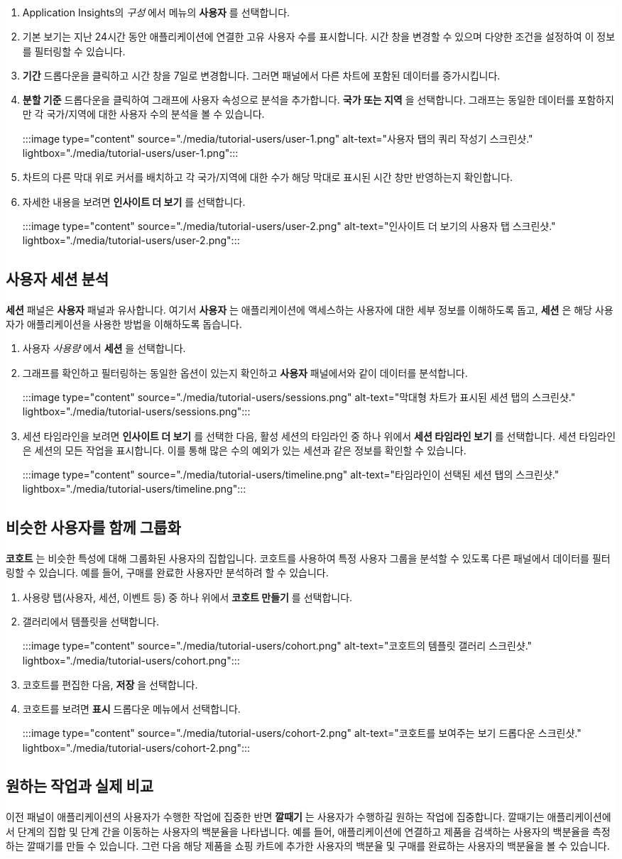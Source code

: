 1. Application Insights의 *구성* 에서 메뉴의 **사용자** 를 선택합니다.
2. 기본 보기는 지난 24시간 동안 애플리케이션에 연결한 고유 사용자 수를 표시합니다.  시간 창을 변경할 수 있으며 다양한 조건을 설정하여 이 정보를 필터링할 수 있습니다.

3. **기간** 드롭다운을 클릭하고 시간 창을 7일로 변경합니다.  그러면 패널에서 다른 차트에 포함된 데이터를 증가시킵니다.

4. **분할 기준** 드롭다운을 클릭하여 그래프에 사용자 속성으로 분석을 추가합니다.  **국가 또는 지역** 을 선택합니다.  그래프는 동일한 데이터를 포함하지만 각 국가/지역에 대한 사용자 수의 분석을 볼 수 있습니다.

      :::image type="content" source="./media/tutorial-users/user-1.png" alt-text="사용자 탭의 쿼리 작성기 스크린샷." lightbox="./media/tutorial-users/user-1.png":::

5. 차트의 다른 막대 위로 커서를 배치하고 각 국가/지역에 대한 수가 해당 막대로 표시된 시간 창만 반영하는지 확인합니다.
6. 자세한 내용을 보려면 **인사이트 더 보기** 를 선택합니다. 

      :::image type="content" source="./media/tutorial-users/user-2.png" alt-text="인사이트 더 보기의 사용자 탭 스크린샷." lightbox="./media/tutorial-users/user-2.png":::


## <a name="analyze-user-sessions"></a>사용자 세션 분석
**세션** 패널은 **사용자** 패널과 유사합니다.  여기서 **사용자** 는 애플리케이션에 액세스하는 사용자에 대한 세부 정보를 이해하도록 돕고, **세션** 은 해당 사용자가 애플리케이션을 사용한 방법을 이해하도록 돕습니다.  

1. 사용자 *사용량* 에서 **세션** 을 선택합니다.
2. 그래프를 확인하고 필터링하는 동일한 옵션이 있는지 확인하고 **사용자** 패널에서와 같이 데이터를 분석합니다.

     :::image type="content" source="./media/tutorial-users/sessions.png" alt-text="막대형 차트가 표시된 세션 탭의 스크린샷." lightbox="./media/tutorial-users/sessions.png":::

4. 세션 타임라인을 보려면 **인사이트 더 보기** 를 선택한 다음, 활성 세션의 타임라인 중 하나 위에서 **세션 타임라인 보기** 를 선택합니다. 세션 타임라인은 세션의 모든 작업을 표시합니다. 이를 통해 많은 수의 예외가 있는 세션과 같은 정보를 확인할 수 있습니다.

     :::image type="content" source="./media/tutorial-users/timeline.png" alt-text="타임라인이 선택된 세션 탭의 스크린샷." lightbox="./media/tutorial-users/timeline.png":::

## <a name="group-together-similar-users"></a>비슷한 사용자를 함께 그룹화
**코호트** 는 비슷한 특성에 대해 그룹화된 사용자의 집합입니다.  코호트를 사용하여 특정 사용자 그룹을 분석할 수 있도록 다른 패널에서 데이터를 필터링할 수 있습니다.  예를 들어, 구매를 완료한 사용자만 분석하려 할 수 있습니다.

1.  사용량 탭(사용자, 세션, 이벤트 등) 중 하나 위에서 **코호트 만들기** 를 선택합니다.

1.  갤러리에서 템플릿을 선택합니다.

    :::image type="content" source="./media/tutorial-users/cohort.png" alt-text="코호트의 템플릿 갤러리 스크린샷." lightbox="./media/tutorial-users/cohort.png":::
1.  코호트를 편집한 다음, **저장** 을 선택합니다.
1.  코호트를 보려면 **표시** 드롭다운 메뉴에서 선택합니다. 

    :::image type="content" source="./media/tutorial-users/cohort-2.png" alt-text="코호트를 보여주는 보기 드롭다운 스크린샷." lightbox="./media/tutorial-users/cohort-2.png":::


## <a name="compare-desired-activity-to-reality"></a>원하는 작업과 실제 비교
이전 패널이 애플리케이션의 사용자가 수행한 작업에 집중한 반면 **깔때기** 는 사용자가 수행하길 원하는 작업에 집중합니다.  깔때기는 애플리케이션에서 단계의 집합 및 단계 간을 이동하는 사용자의 백분율을 나타냅니다.  예를 들어, 애플리케이션에 연결하고 제품을 검색하는 사용자의 백분율을 측정하는 깔때기를 만들 수 있습니다.  그런 다음 해당 제품을 쇼핑 카트에 추가한 사용자의 백분율 및 구매를 완료하는 사용자의 백분율을 볼 수 있습니다.
